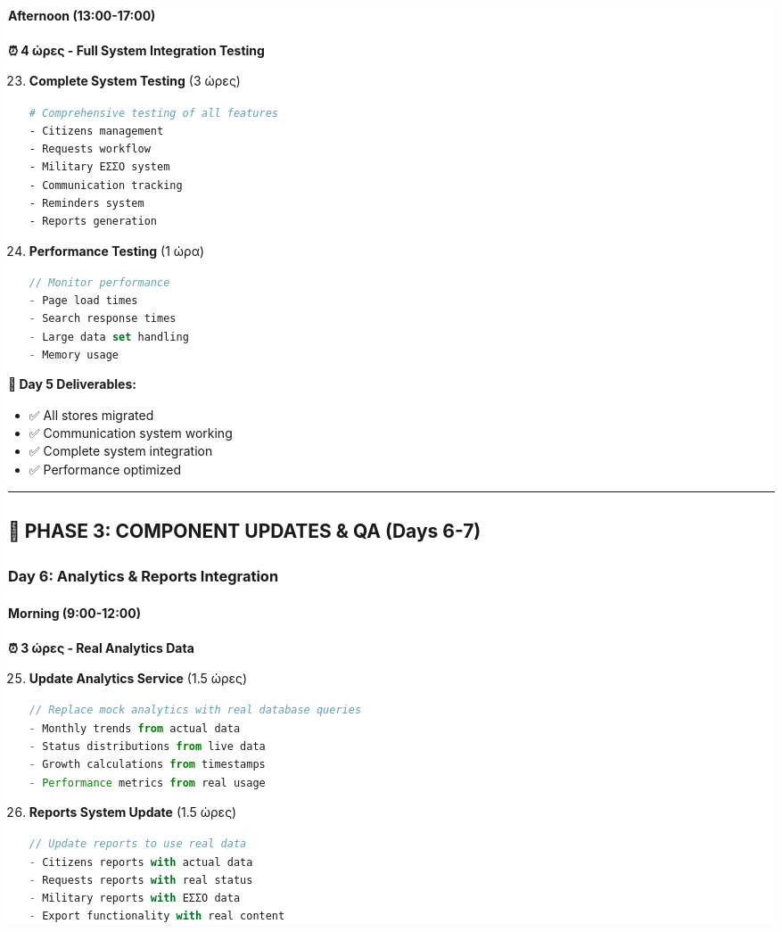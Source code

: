#### Afternoon (13:00-17:00)
**⏰ 4 ώρες - Full System Integration Testing**

23. **Complete System Testing** (3 ώρες)
    ```bash
    # Comprehensive testing of all features
    - Citizens management
    - Requests workflow
    - Military ΕΣΣΟ system
    - Communication tracking
    - Reminders system
    - Reports generation
    ```

24. **Performance Testing** (1 ώρα)
    ```javascript
    // Monitor performance
    - Page load times
    - Search response times
    - Large data set handling
    - Memory usage
    ```

**🎯 Day 5 Deliverables:**
- ✅ All stores migrated
- ✅ Communication system working
- ✅ Complete system integration
- ✅ Performance optimized

---

## 🔧 PHASE 3: COMPONENT UPDATES & QA (Days 6-7)

### Day 6: Analytics & Reports Integration

#### Morning (9:00-12:00)
**⏰ 3 ώρες - Real Analytics Data**

25. **Update Analytics Service** (1.5 ώρες)
    ```typescript
    // Replace mock analytics with real database queries
    - Monthly trends from actual data
    - Status distributions from live data  
    - Growth calculations from timestamps
    - Performance metrics from real usage
    ```

26. **Reports System Update** (1.5 ώρες)
    ```typescript
    // Update reports to use real data
    - Citizens reports with actual data
    - Requests reports with real status
    - Military reports with ΕΣΣΟ data
    - Export functionality with real content
    ```
